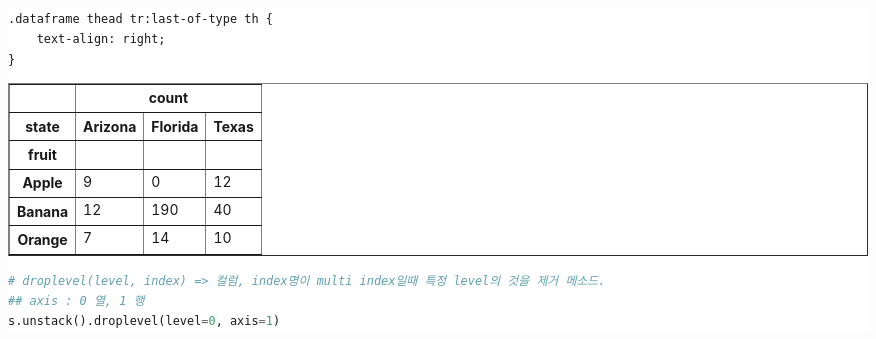     .dataframe thead tr:last-of-type th {
        text-align: right;
    }
</style>
<table border="1" class="dataframe">
  <thead>
    <tr>
      <th></th>
      <th colspan="3" halign="left">count</th>
    </tr>
    <tr>
      <th>state</th>
      <th>Arizona</th>
      <th>Florida</th>
      <th>Texas</th>
    </tr>
    <tr>
      <th>fruit</th>
      <th></th>
      <th></th>
      <th></th>
    </tr>
  </thead>
  <tbody>
    <tr>
      <th>Apple</th>
      <td>9</td>
      <td>0</td>
      <td>12</td>
    </tr>
    <tr>
      <th>Banana</th>
      <td>12</td>
      <td>190</td>
      <td>40</td>
    </tr>
    <tr>
      <th>Orange</th>
      <td>7</td>
      <td>14</td>
      <td>10</td>
    </tr>
  </tbody>
</table>
</div>




```python
# droplevel(level, index) => 컬럼, index명이 multi index일때 특정 level의 것을 제거 메소드.
## axis : 0 열, 1 행
s.unstack().droplevel(level=0, axis=1)
```
